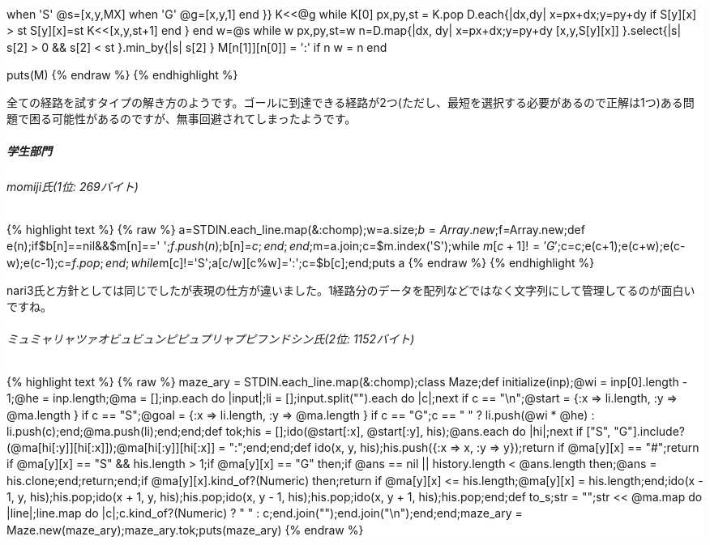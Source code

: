  when 'S'
   @s=[x,y,MX]
 when 'G'
   @g=[x,y,1]
 end
}}
K<<@g
while K[0]
  px,py,st = K.pop
  D.each{|dx,dy|
 x=px+dx;y=py+dy
 if S[y][x] > st
   S[y][x]=st
   K<<[x,y,st+1]
 end
  }
end
w=@s
while w
  px,py,st=w
  n=D.map{|dx, dy|
 x=px+dx;y=py+dy
 [x,y,S[y][x]]
  }.select{|s| s[2] > 0 && s[2] < st }.min_by{|s| s[2] }
  M[n[1]][n[0]] = ':' if n
  w = n
end

puts(M)
{% endraw %}
{% endhighlight %}


全ての経路を試すタイプの解き方のようです。ゴールに到達できる経路が2つ(ただし、最短を選択する必要があるので正解は1つ)ある問題で困る可能性があるのですが、無事回避されてしまったようです。

##### 学生部門

###### momiji氏(1位: 269バイト)

{% highlight text %}
{% raw %}
a=STDIN.each_line.map(&:chomp);w=a.size;$b=Array.new;$f=Array.new;def e(n);if$b[n]==nil&&$m[n]==' ';$f.push(n);$b[n]=$c;end;end;$m=a.join;c=$m.index('S');while $m[c+1]!='G';$c=c;e(c+1);e(c+w);e(c-w);e(c-1);c=$f.pop;end;while$m[c]!='S';a[c/w][c%w]=':';c=$b[c];end;puts a
{% endraw %}
{% endhighlight %}


nari3氏と方針としては同じでしたが表現の仕方が違いました。1経路分のデータを配列などではなく文字列にして管理してるのが面白いですね。

###### ミュミャリャツァオビュビュンピピュプリャプピフンドシン氏(2位: 1152バイト)

{% highlight text %}
{% raw %}
maze_ary = STDIN.each_line.map(&:chomp);class Maze;def initialize(inp);@wi = inp[0].length - 1;@he = inp.length;@ma = [];inp.each do |input|;li = [];input.split("").each do |c|;next if c == "\n";@start = {:x => li.length, :y => @ma.length } if c == "S";@goal  = {:x => li.length, :y => @ma.length } if c == "G";c == " " ? li.push(@wi * @he) : li.push(c);end;@ma.push(li);end;end;def tok;his = [];ido(@start[:x], @start[:y], his);@ans.each do |hi|;next if ["S", "G"].include?(@ma[hi[:y]][hi[:x]]);@ma[hi[:y]][hi[:x]] = ":";end;end;def ido(x, y, his);his.push({:x => x, :y => y});return if @ma[y][x] == "#";return if @ma[y][x] == "S" && his.length > 1;if @ma[y][x] == "G" then;if @ans == nil || history.length < @ans.length then;@ans = his.clone;end;return;end;if @ma[y][x].kind_of?(Numeric) then;return if @ma[y][x] <= his.length;@ma[y][x] = his.length;end;ido(x - 1, y, his);his.pop;ido(x + 1, y, his);his.pop;ido(x, y - 1, his);his.pop;ido(x, y + 1, his);his.pop;end;def to_s;str = "";str << @ma.map do |line|;line.map do |c|;c.kind_of?(Numeric) ? " " : c;end.join("");end.join("\n");end;end;maze_ary = Maze.new(maze_ary);maze_ary.tok;puts(maze_ary)
{% endraw %}